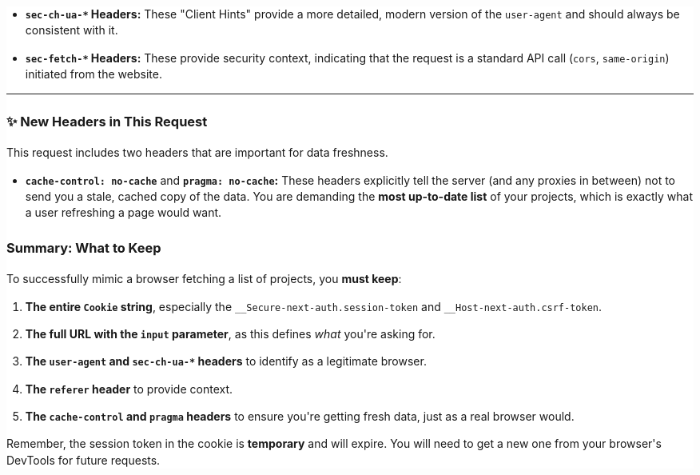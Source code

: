 - **`sec-ch-ua-*` Headers:** These "Client Hints" provide a more detailed, modern version of the `user-agent` and should always be consistent with it.
    
- **`sec-fetch-*` Headers:** These provide security context, indicating that the request is a standard API call (`cors`, `same-origin`) initiated from the website.
    

---

### ✨ New Headers in This Request

This request includes two headers that are important for data freshness.

- **`cache-control: no-cache`** and **`pragma: no-cache`:** These headers explicitly tell the server (and any proxies in between) not to send you a stale, cached copy of the data. You are demanding the **most up-to-date list** of your projects, which is exactly what a user refreshing a page would want.
    

### Summary: What to Keep

To successfully mimic a browser fetching a list of projects, you **must keep**:

1. **The entire `Cookie` string**, especially the `__Secure-next-auth.session-token` and `__Host-next-auth.csrf-token`.
    
2. **The full URL with the `input` parameter**, as this defines _what_ you're asking for.
    
3. **The `user-agent` and `sec-ch-ua-*` headers** to identify as a legitimate browser.
    
4. **The `referer` header** to provide context.
    
5. **The `cache-control` and `pragma` headers** to ensure you're getting fresh data, just as a real browser would.
    

Remember, the session token in the cookie is **temporary** and will expire. You will need to get a new one from your browser's DevTools for future requests.